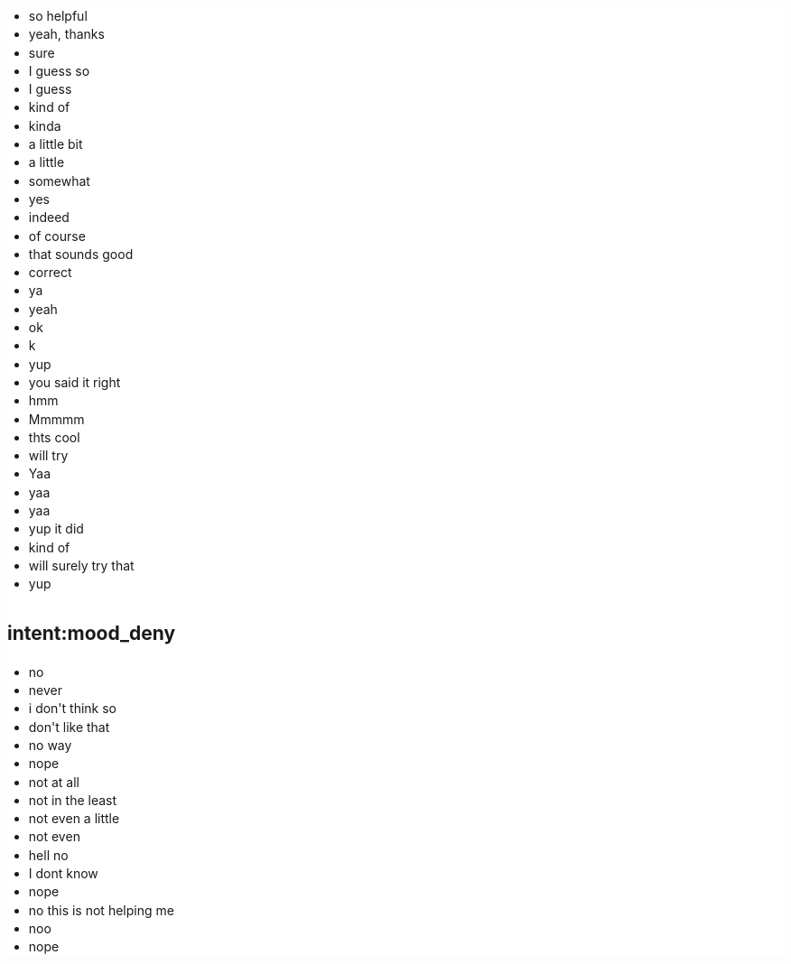 - so helpful
- yeah, thanks
- sure
- I guess so
- I guess
- kind of
- kinda
- a little bit
- a little
- somewhat
- yes
- indeed
- of course
- that sounds good
- correct
- ya
- yeah
- ok
- k
- yup
- you said it right
- hmm
- Mmmmm
- thts cool
- will try
- Yaa
- yaa
- yaa
- yup it did
- kind of
- will surely try that
- yup

## intent:mood_deny
- no
- never
- i don't think so
- don't like that
- no way
- nope
- not at all
- not in the least
- not even a little
- not even
- hell no
- I dont know
- nope
- no this is not helping me
- noo
- nope
